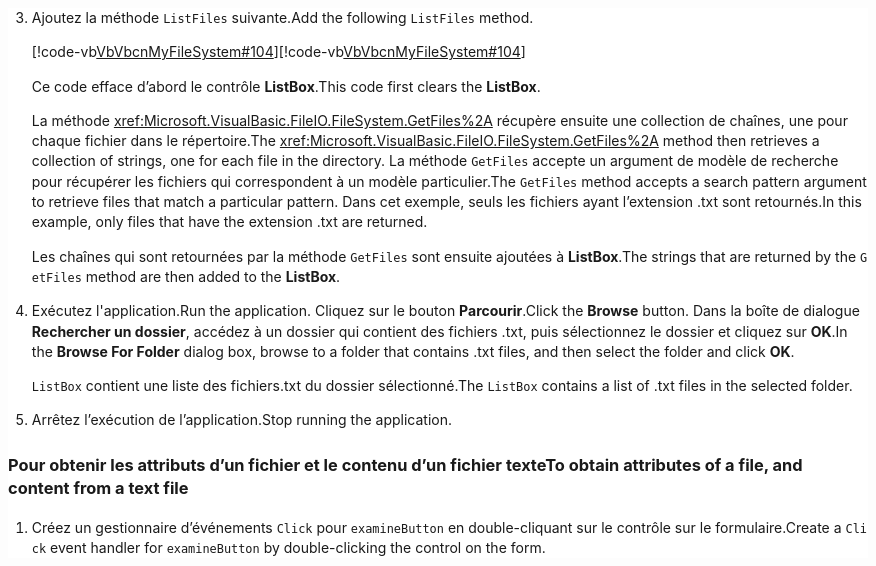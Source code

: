 3.  <span data-ttu-id="d04c3-144">Ajoutez la méthode `ListFiles` suivante.</span><span class="sxs-lookup"><span data-stu-id="d04c3-144">Add the following `ListFiles` method.</span></span>  
  
     <span data-ttu-id="d04c3-145">[!code-vb[VbVbcnMyFileSystem#104](../../../../visual-basic/developing-apps/programming/drives-directories-files/codesnippet/VisualBasic/walkthrough-manipulating-files-and-directories_2.vb)]</span><span class="sxs-lookup"><span data-stu-id="d04c3-145">[!code-vb[VbVbcnMyFileSystem#104](../../../../visual-basic/developing-apps/programming/drives-directories-files/codesnippet/VisualBasic/walkthrough-manipulating-files-and-directories_2.vb)]</span></span>  
  
     <span data-ttu-id="d04c3-146">Ce code efface d’abord le contrôle **ListBox**.</span><span class="sxs-lookup"><span data-stu-id="d04c3-146">This code first clears the **ListBox**.</span></span>  
  
     <span data-ttu-id="d04c3-147">La méthode <xref:Microsoft.VisualBasic.FileIO.FileSystem.GetFiles%2A> récupère ensuite une collection de chaînes, une pour chaque fichier dans le répertoire.</span><span class="sxs-lookup"><span data-stu-id="d04c3-147">The <xref:Microsoft.VisualBasic.FileIO.FileSystem.GetFiles%2A> method then retrieves a collection of strings, one for each file in the directory.</span></span> <span data-ttu-id="d04c3-148">La méthode `GetFiles` accepte un argument de modèle de recherche pour récupérer les fichiers qui correspondent à un modèle particulier.</span><span class="sxs-lookup"><span data-stu-id="d04c3-148">The `GetFiles` method accepts a search pattern argument to retrieve files that match a particular pattern.</span></span> <span data-ttu-id="d04c3-149">Dans cet exemple, seuls les fichiers ayant l’extension .txt sont retournés.</span><span class="sxs-lookup"><span data-stu-id="d04c3-149">In this example, only files that have the extension .txt are returned.</span></span>  
  
     <span data-ttu-id="d04c3-150">Les chaînes qui sont retournées par la méthode `GetFiles` sont ensuite ajoutées à **ListBox**.</span><span class="sxs-lookup"><span data-stu-id="d04c3-150">The strings that are returned by the `GetFiles` method are then added to the **ListBox**.</span></span>  
  
4.  <span data-ttu-id="d04c3-151">Exécutez l'application.</span><span class="sxs-lookup"><span data-stu-id="d04c3-151">Run the application.</span></span> <span data-ttu-id="d04c3-152">Cliquez sur le bouton **Parcourir**.</span><span class="sxs-lookup"><span data-stu-id="d04c3-152">Click the **Browse** button.</span></span> <span data-ttu-id="d04c3-153">Dans la boîte de dialogue **Rechercher un dossier**, accédez à un dossier qui contient des fichiers .txt, puis sélectionnez le dossier et cliquez sur **OK**.</span><span class="sxs-lookup"><span data-stu-id="d04c3-153">In the **Browse For Folder** dialog box, browse to a folder that contains .txt files, and then select the folder and click **OK**.</span></span>  
  
     <span data-ttu-id="d04c3-154">`ListBox` contient une liste des fichiers.txt du dossier sélectionné.</span><span class="sxs-lookup"><span data-stu-id="d04c3-154">The `ListBox` contains a list of .txt files in the selected folder.</span></span>  
  
5.  <span data-ttu-id="d04c3-155">Arrêtez l’exécution de l’application.</span><span class="sxs-lookup"><span data-stu-id="d04c3-155">Stop running the application.</span></span>  
  
### <a name="to-obtain-attributes-of-a-file-and-content-from-a-text-file"></a><span data-ttu-id="d04c3-156">Pour obtenir les attributs d’un fichier et le contenu d’un fichier texte</span><span class="sxs-lookup"><span data-stu-id="d04c3-156">To obtain attributes of a file, and content from a text file</span></span>  
  
1.  <span data-ttu-id="d04c3-157">Créez un gestionnaire d’événements `Click` pour `examineButton` en double-cliquant sur le contrôle sur le formulaire.</span><span class="sxs-lookup"><span data-stu-id="d04c3-157">Create a `Click` event handler for `examineButton` by double-clicking the control on the form.</span></span>  
  